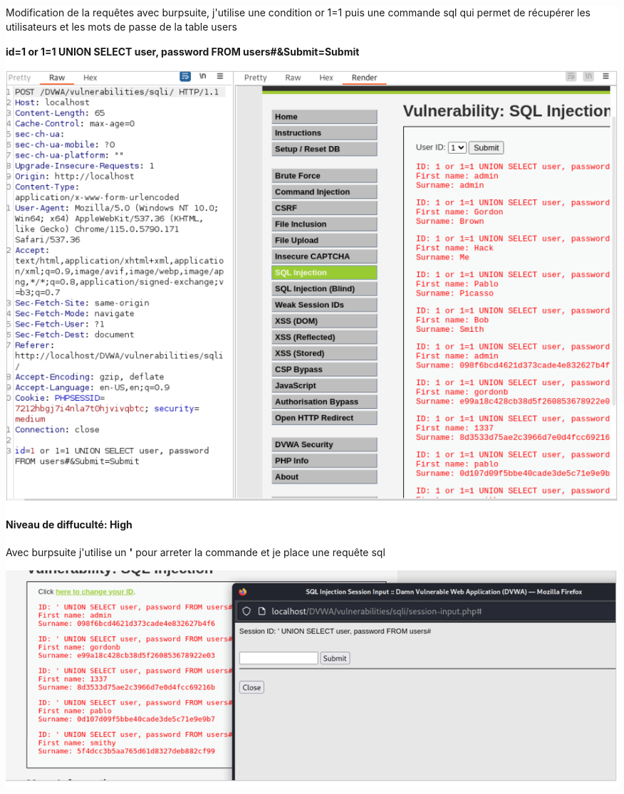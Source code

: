 
Modification de la requêtes avec burpsuite, j'utilise une condition or 1=1 puis une commande sql qui permet de récupérer les utilisateurs et les mots de passe de la table users

**id=1 or 1=1 UNION SELECT user, password FROM users#&Submit=Submit**

![Alt text](img/sql/sql1.PNG)


#### Niveau de diffuculté: High

Avec burpsuite j'utilise un **'** pour arreter la commande et je place une requête sql 

![Alt text](img/sql/sql2.PNG)
